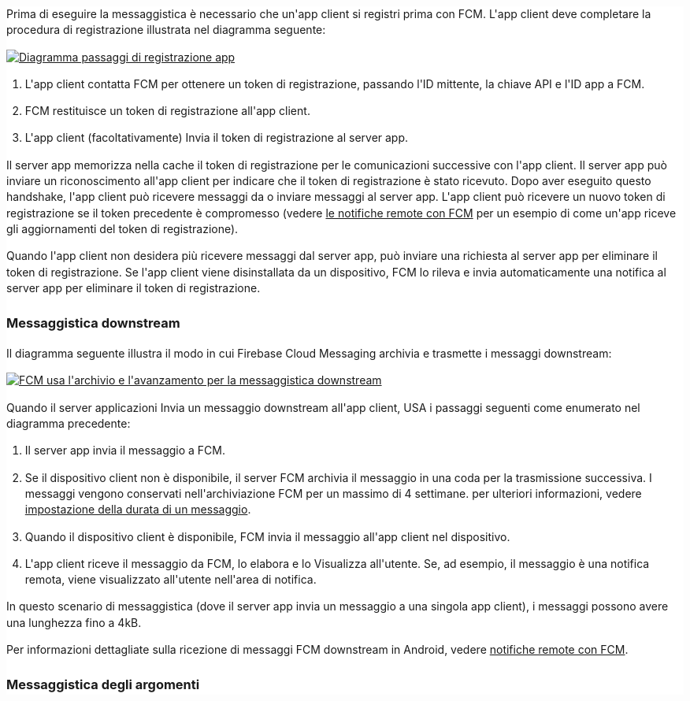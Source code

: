 Prima di eseguire la messaggistica è necessario che un'app client si registri prima con FCM. L'app client deve completare la procedura di registrazione illustrata nel diagramma seguente:

[![Diagramma passaggi di registrazione app](firebase-cloud-messaging-images/02-app-registration-sml.png)](firebase-cloud-messaging-images/02-app-registration.png#lightbox)

1. L'app client contatta FCM per ottenere un token di registrazione, passando l'ID mittente, la chiave API e l'ID app a FCM.

2. FCM restituisce un token di registrazione all'app client.

3. L'app client (facoltativamente) Invia il token di registrazione al server app.

Il server app memorizza nella cache il token di registrazione per le comunicazioni successive con l'app client. Il server app può inviare un riconoscimento all'app client per indicare che il token di registrazione è stato ricevuto. Dopo aver eseguito questo handshake, l'app client può ricevere messaggi da o inviare messaggi al server app. L'app client può ricevere un nuovo token di registrazione se il token precedente è compromesso (vedere [le notifiche remote con FCM](~/android/data-cloud/google-messaging/remote-notifications-with-fcm.md) per un esempio di come un'app riceve gli aggiornamenti del token di registrazione).

Quando l'app client non desidera più ricevere messaggi dal server app, può inviare una richiesta al server app per eliminare il token di registrazione. Se l'app client viene disinstallata da un dispositivo, FCM lo rileva e invia automaticamente una notifica al server app per eliminare il token di registrazione.

### <a name="downstream-messaging"></a>Messaggistica downstream

Il diagramma seguente illustra il modo in cui Firebase Cloud Messaging archivia e trasmette i messaggi downstream:

[![FCM usa l'archivio e l'avanzamento per la messaggistica downstream](firebase-cloud-messaging-images/03-downstream-sml.png)](firebase-cloud-messaging-images/03-downstream.png#lightbox)

Quando il server applicazioni Invia un messaggio downstream all'app client, USA i passaggi seguenti come enumerato nel diagramma precedente:

1. Il server app invia il messaggio a FCM.

2. Se il dispositivo client non è disponibile, il server FCM archivia il messaggio in una coda per la trasmissione successiva. I messaggi vengono conservati nell'archiviazione FCM per un massimo di 4 settimane. per ulteriori informazioni, vedere [impostazione della durata di un messaggio](https://firebase.google.com/docs/cloud-messaging/concept-options#ttl).

3. Quando il dispositivo client è disponibile, FCM invia il messaggio all'app client nel dispositivo.

4. L'app client riceve il messaggio da FCM, lo elabora e lo Visualizza all'utente. Se, ad esempio, il messaggio è una notifica remota, viene visualizzato all'utente nell'area di notifica.

In questo scenario di messaggistica (dove il server app invia un messaggio a una singola app client), i messaggi possono avere una lunghezza fino a 4kB.

Per informazioni dettagliate sulla ricezione di messaggi FCM downstream in Android, vedere [notifiche remote con FCM](~/android/data-cloud/google-messaging/remote-notifications-with-fcm.md).

### <a name="topic-messaging"></a>Messaggistica degli argomenti
